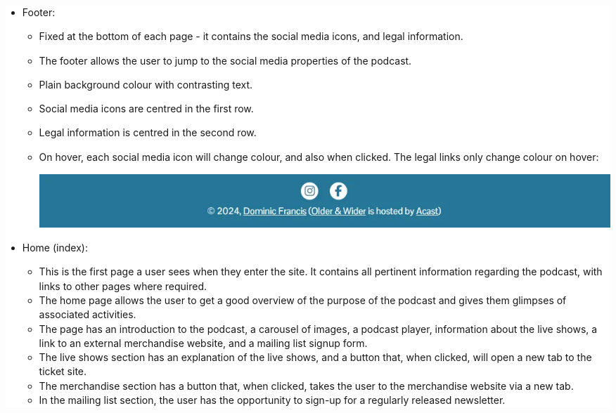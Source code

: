 - Footer:

    - Fixed at the bottom of each page - it contains the social media icons, and legal information.
    - The footer allows the user to jump to the social media properties of the podcast.
    - Plain background colour with contrasting text.
    - Social media icons are centred in the first row.
    - Legal information is centred in the second row.
    - On hover, each social media icon will change colour, and also when clicked. The legal links only change colour on hover:

        ![Website footer](assets/images/website-footer.webp)        

- Home (index):

    - This is the first page a user sees when they enter the site. It contains all pertinent information regarding the podcast, with links to other pages where required.
    - The home page allows the user to get a good overview of the purpose of the podcast and gives them glimpses of associated activities.
    - The page has an introduction to the podcast, a carousel of images, a podcast player, information about the live shows, a link to an external merchandise website, and a mailing list signup form.
    - The live shows section has an explanation of the live shows, and a button that, when clicked, will open a new tab to the ticket site.
    - The merchandise section has a button that, when clicked, takes the user to the merchandise website via a new tab.
    - In the mailing list section, the user has the opportunity to sign-up for a regularly released newsletter.
